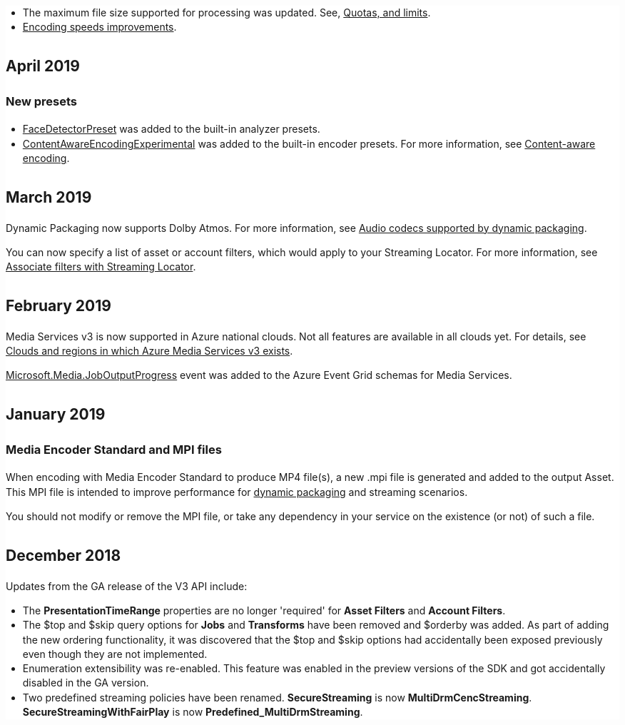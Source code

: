 * The maximum file size supported for processing was updated. See, [Quotas, and limits](limits-quotas-constraints.md).
* [Encoding speeds improvements](concept-media-reserved-units.md).

## April 2019

### New presets

* [FaceDetectorPreset](/rest/api/media/transforms/createorupdate#facedetectorpreset) was added to the built-in analyzer presets.
* [ContentAwareEncodingExperimental](/rest/api/media/transforms/createorupdate#encodernamedpreset) was added to the built-in encoder presets. For more information, see [Content-aware encoding](content-aware-encoding.md). 

## March 2019

Dynamic Packaging now supports Dolby Atmos. For more information, see [Audio codecs supported by dynamic packaging](dynamic-packaging-overview.md#audio-codecs-supported-by-dynamic-packaging).

You can now specify a list of asset or account filters, which would apply to your Streaming Locator. For more information, see [Associate filters with Streaming Locator](filters-concept.md#associating-filters-with-streaming-locator).

## February 2019

Media Services v3 is now supported in Azure national clouds. Not all features are available in all clouds yet. For details, see [Clouds and regions in which Azure Media Services v3 exists](azure-clouds-regions.md).

[Microsoft.Media.JobOutputProgress](media-services-event-schemas.md#monitoring-job-output-progress) event was added to the Azure Event Grid schemas for Media Services.

## January 2019

### Media Encoder Standard and MPI files 

When encoding with Media Encoder Standard to produce MP4 file(s), a new .mpi file is generated and added to the output Asset. This MPI file is intended to improve performance for [dynamic packaging](dynamic-packaging-overview.md) and streaming scenarios.

You should not modify or remove the MPI file, or take any dependency in your service on the existence (or not) of such a file.

## December 2018

Updates from the GA release of the V3 API include:
       
* The **PresentationTimeRange** properties are no longer 'required' for **Asset Filters** and **Account Filters**. 
* The $top and $skip query options for **Jobs** and **Transforms** have been removed and $orderby was added. As part of adding the new ordering functionality, it was discovered that the $top and $skip options had accidentally been exposed previously even though they are not implemented.
* Enumeration extensibility was re-enabled. This feature was enabled in the preview versions of the SDK and got accidentally disabled in the GA version.
* Two predefined streaming policies have been renamed. **SecureStreaming** is now **MultiDrmCencStreaming**. **SecureStreamingWithFairPlay** is now **Predefined_MultiDrmStreaming**.
